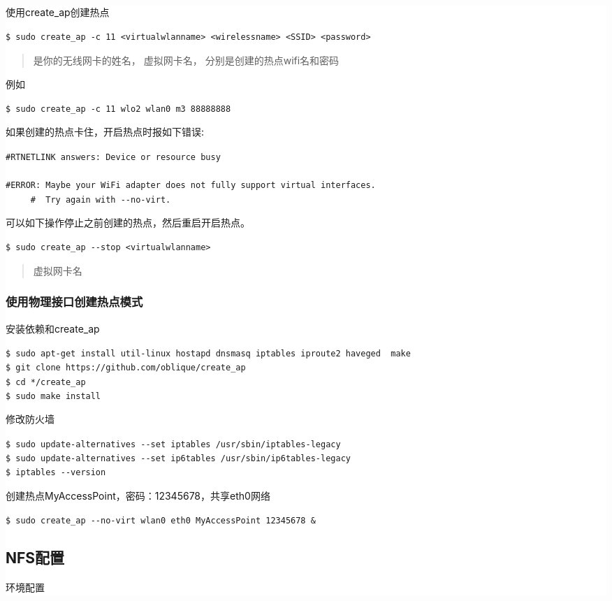 使用create_ap创建热点

```shell
$ sudo create_ap -c 11 <virtualwlanname> <wirelessname> <SSID> <password> 
```

>  <wirelessname> 是你的无线网卡的姓名，<virtualwlanname> 虚拟网卡名，<SSID> <password>分别是创建的热点wifi名和密码

例如 

```shell
$ sudo create_ap -c 11 wlo2 wlan0 m3 88888888
```

如果创建的热点卡住，开启热点时报如下错误:

```
#RTNETLINK answers: Device or resource busy

#ERROR: Maybe your WiFi adapter does not fully support virtual interfaces.
     #  Try again with --no-virt.
```

可以如下操作停止之前创建的热点，然后重启开启热点。

```shell
$ sudo create_ap --stop <virtualwlanname>  
```

> <virtualwlanname> 虚拟网卡名

### 使用物理接口创建热点模式

安装依赖和create_ap

```shell
$ sudo apt-get install util-linux hostapd dnsmasq iptables iproute2 haveged  make
$ git clone https://github.com/oblique/create_ap
$ cd */create_ap
$ sudo make install
```

修改防火墙

```shell
$ sudo update-alternatives --set iptables /usr/sbin/iptables-legacy
$ sudo update-alternatives --set ip6tables /usr/sbin/ip6tables-legacy
$ iptables --version
```

创建热点MyAccessPoint，密码：12345678，共享eth0网络

```shell
$ sudo create_ap --no-virt wlan0 eth0 MyAccessPoint 12345678 &
```



## NFS配置

环境配置
